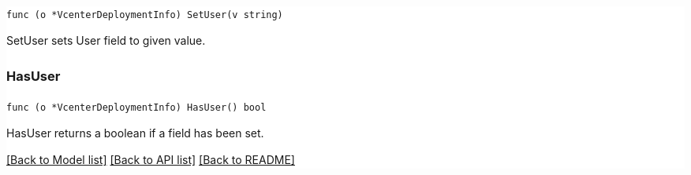 `func (o *VcenterDeploymentInfo) SetUser(v string)`

SetUser sets User field to given value.

### HasUser

`func (o *VcenterDeploymentInfo) HasUser() bool`

HasUser returns a boolean if a field has been set.


[[Back to Model list]](../README.md#documentation-for-models) [[Back to API list]](../README.md#documentation-for-api-endpoints) [[Back to README]](../README.md)


